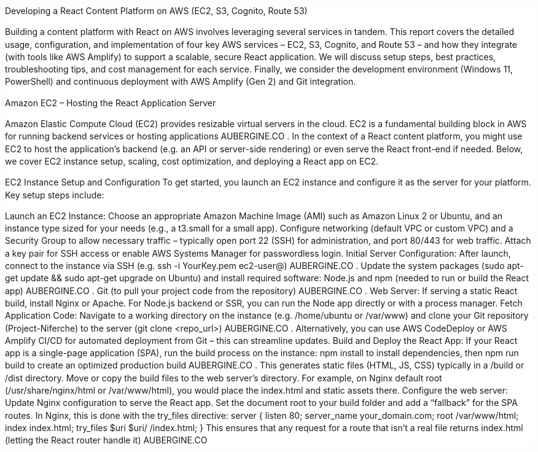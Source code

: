 Developing a React Content Platform on AWS (EC2, S3, Cognito, Route 53)

Building a content platform with React on AWS involves leveraging several services in tandem. This report covers the detailed usage, configuration, and implementation of four key AWS services – EC2, S3, Cognito, and Route 53 – and how they integrate (with tools like AWS Amplify) to support a scalable, secure React application. We will discuss setup steps, best practices, troubleshooting tips, and cost management for each service. Finally, we consider the development environment (Windows 11, PowerShell) and continuous deployment with AWS Amplify (Gen 2) and Git integration.

Amazon EC2 – Hosting the React Application Server

Amazon Elastic Compute Cloud (EC2) provides resizable virtual servers in the cloud. EC2 is a fundamental building block in AWS for running backend services or hosting applications​
AUBERGINE.CO
. In the context of a React content platform, you might use EC2 to host the application’s backend (e.g. an API or server-side rendering) or even serve the React front-end if needed. Below, we cover EC2 instance setup, scaling, cost optimization, and deploying a React app on EC2.

EC2 Instance Setup and Configuration
To get started, you launch an EC2 instance and configure it as the server for your platform. Key setup steps include:

Launch an EC2 Instance: Choose an appropriate Amazon Machine Image (AMI) such as Amazon Linux 2 or Ubuntu, and an instance type sized for your needs (e.g., a t3.small for a small app). Configure networking (default VPC or custom VPC) and a Security Group to allow necessary traffic – typically open port 22 (SSH) for administration, and port 80/443 for web traffic. Attach a key pair for SSH access or enable AWS Systems Manager for passwordless login.
Initial Server Configuration: After launch, connect to the instance via SSH (e.g. ssh -i YourKey.pem ec2-user@<EC2-public-DNS>)​
AUBERGINE.CO
. Update the system packages (sudo apt-get update && sudo apt-get upgrade on Ubuntu) and install required software:
Node.js and npm (needed to run or build the React app)​
AUBERGINE.CO
.
Git (to pull your project code from the repository)​
AUBERGINE.CO
.
Web Server: If serving a static React build, install Nginx or Apache. For Node.js backend or SSR, you can run the Node app directly or with a process manager.
Fetch Application Code: Navigate to a working directory on the instance (e.g. /home/ubuntu or /var/www) and clone your Git repository (Project-Niferche) to the server (git clone <repo_url>)​
AUBERGINE.CO
. Alternatively, you can use AWS CodeDeploy or AWS Amplify CI/CD for automated deployment from Git – this can streamline updates.
Build and Deploy the React App:
If your React app is a single-page application (SPA), run the build process on the instance: npm install to install dependencies, then npm run build to create an optimized production build​
AUBERGINE.CO
. This generates static files (HTML, JS, CSS) typically in a /build or /dist directory.
Move or copy the build files to the web server’s directory. For example, on Nginx default root (/usr/share/nginx/html or /var/www/html), you would place the index.html and static assets there.
Configure the web server: Update Nginx configuration to serve the React app. Set the document root to your build folder and add a “fallback” for the SPA routes. In Nginx, this is done with the try_files directive:
server {
  listen 80;
  server_name your_domain.com;
  root /var/www/html;
  index index.html;
  try_files $uri $uri/ /index.html;
}
This ensures that any request for a route that isn’t a real file returns index.html (letting the React router handle it)​
AUBERGINE.CO
